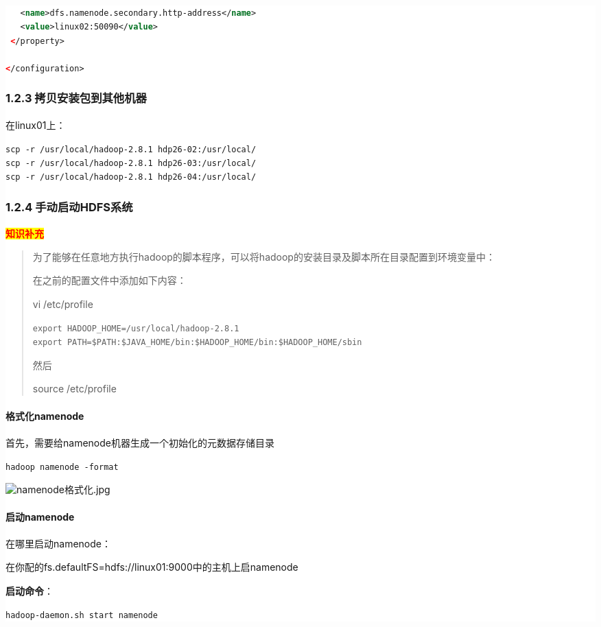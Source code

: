 ```xml
   <name>dfs.namenode.secondary.http-address</name>
   <value>linux02:50090</value>
 </property>
 
</configuration>
```

### 1.2.3 拷贝安装包到其他机器
在linux01上：

```shell
scp -r /usr/local/hadoop-2.8.1 hdp26-02:/usr/local/
scp -r /usr/local/hadoop-2.8.1 hdp26-03:/usr/local/
scp -r /usr/local/hadoop-2.8.1 hdp26-04:/usr/local/
```

### 1.2.4 手动启动HDFS系统

**<font style="background-color: yellow;color: red;">知识补充</font>**

> 为了能够在任意地方执行hadoop的脚本程序，可以将hadoop的安装目录及脚本所在目录配置到环境变量中：
> 
>  
> 
> 在之前的配置文件中添加如下内容：
> 
> vi /etc/profile
> 
>     export HADOOP_HOME=/usr/local/hadoop-2.8.1
>     export PATH=$PATH:$JAVA_HOME/bin:$HADOOP_HOME/bin:$HADOOP_HOME/sbin 
> 
> 然后
> 
> source /etc/profile

#### 格式化namenode

首先，需要给namenode机器生成一个初始化的元数据存储目录

```shell
hadoop namenode -format
```
![namenode格式化.jpg](https://i0.wp.com/i.loli.net/2019/11/15/6GypJte9TciU8qg.jpg "namenode格式化")

#### 启动namenode
在哪里启动namenode：

在你配的fs.defaultFS=hdfs://linux01:9000中的主机上启namenode

**启动命令**：

```shell
hadoop-daemon.sh start namenode
```
